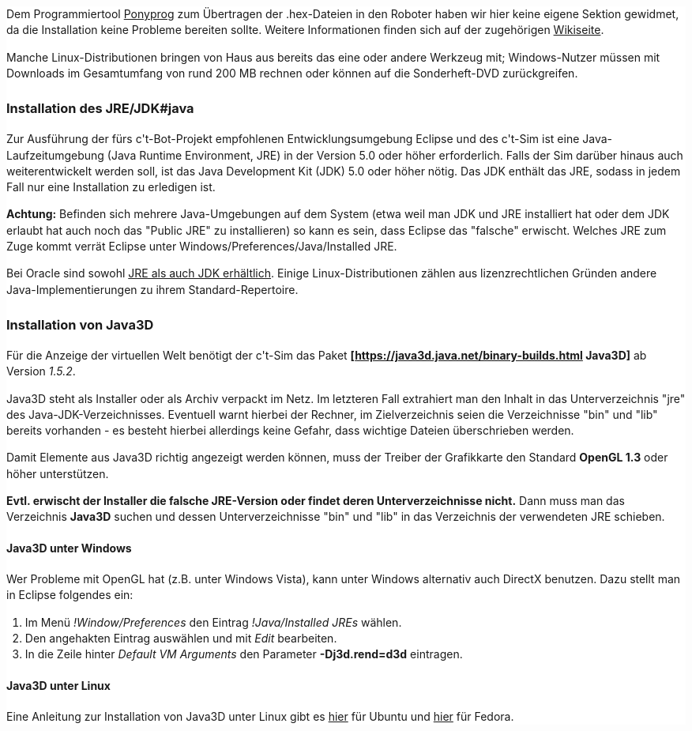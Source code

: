 Dem Programmiertool [Ponyprog](http://www.lancos.com/prog.html) zum Übertragen der .hex-Dateien in den Roboter haben wir hier keine eigene Sektion gewidmet, da die Installation keine Probleme bereiten sollte. Weitere Informationen finden sich auf der zugehörigen [Wikiseite](../Flash/Flash.md).

Manche Linux-Distributionen bringen von Haus aus bereits das eine oder andere Werkzeug mit; Windows-Nutzer müssen mit Downloads im Gesamtumfang von rund 200 MB rechnen oder können auf die Sonderheft-DVD zurückgreifen.

### Installation des JRE/JDK#java

Zur Ausführung der fürs c't-Bot-Projekt empfohlenen Entwicklungsumgebung Eclipse und des c't-Sim ist eine Java-Laufzeitumgebung (Java Runtime Environment, JRE) in der Version 5.0 oder höher erforderlich. Falls der Sim darüber hinaus auch weiterentwickelt werden soll, ist das Java Development Kit (JDK) 5.0 oder höher nötig. Das JDK enthält das JRE, sodass in jedem Fall nur eine Installation zu erledigen ist.

**Achtung:** Befinden sich mehrere Java-Umgebungen auf dem System (etwa weil man JDK und JRE installiert hat oder dem JDK erlaubt hat auch noch das "Public JRE" zu installieren) so kann es sein, dass Eclipse das "falsche" erwischt. Welches JRE zum Zuge kommt verrät Eclipse unter Windows/Preferences/Java/Installed JRE.

Bei Oracle sind sowohl [JRE als auch JDK erhältlich](http://www.oracle.com/technetwork/java/javase/downloads/index.html). Einige Linux-Distributionen zählen aus lizenzrechtlichen Gründen andere Java-Implementierungen zu ihrem Standard-Repertoire.

### Installation von Java3D

Für die Anzeige der virtuellen Welt benötigt der c't-Sim das Paket **[https://java3d.java.net/binary-builds.html Java3D]** ab Version *1.5.2*.

Java3D steht als Installer oder als Archiv verpackt im Netz. Im letzteren Fall extrahiert man den Inhalt in das Unterverzeichnis "jre" des Java-JDK-Verzeichnisses. Eventuell warnt hierbei der Rechner, im Zielverzeichnis seien die Verzeichnisse "bin" und "lib" bereits vorhanden - es besteht hierbei allerdings keine Gefahr, dass wichtige Dateien überschrieben werden.

Damit Elemente aus Java3D richtig angezeigt werden können, muss der Treiber der Grafikkarte den Standard **OpenGL 1.3** oder höher unterstützen.

**Evtl. erwischt der Installer die falsche JRE-Version oder findet deren Unterverzeichnisse nicht.** Dann muss man das Verzeichnis **Java3D** suchen und dessen Unterverzeichnisse "bin" und "lib" in das Verzeichnis der verwendeten JRE schieben.

#### Java3D unter Windows

Wer Probleme mit OpenGL hat (z.B. unter Windows Vista), kann unter Windows alternativ auch DirectX benutzen. Dazu stellt man in Eclipse folgendes ein:

1. Im Menü *!Window/Preferences* den Eintrag *!Java/Installed JREs* wählen.
1. Den angehakten Eintrag auswählen und mit *Edit* bearbeiten.
1. In die Zeile hinter *Default VM Arguments* den Parameter **-Dj3d.rend=d3d** eintragen.

#### Java3D unter Linux

Eine Anleitung zur Installation von Java3D unter Linux gibt es [hier](http://wiki.ubuntuusers.de/Java3D) für Ubuntu und [hier](https://gist.github.com/felipeborges/6207896#file-install-java3d-fedora-md) für Fedora.
